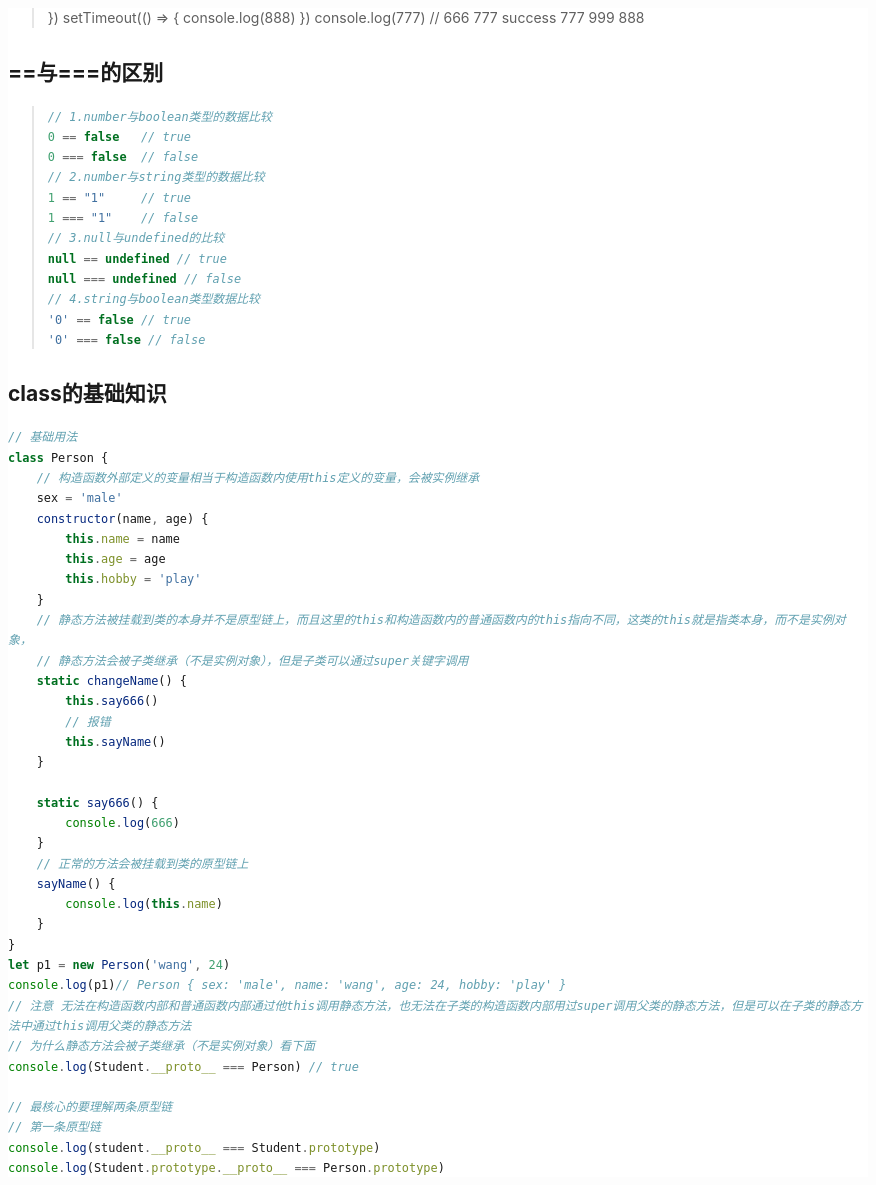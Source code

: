 > })
> setTimeout(() => {
>     console.log(888)
> })
> console.log(777)
> // 666 777 success 777 999 888
> ```

## ==与===的区别

> ```javascript
> // 1.number与boolean类型的数据比较
> 0 == false   // true
> 0 === false  // false
> // 2.number与string类型的数据比较
> 1 == "1"     // true
> 1 === "1"    // false
> // 3.null与undefined的比较
> null == undefined // true
> null === undefined // false
> // 4.string与boolean类型数据比较
> '0' == false // true
> '0' === false // false
> ```

## class的基础知识

```javascript
// 基础用法
class Person {
    // 构造函数外部定义的变量相当于构造函数内使用this定义的变量，会被实例继承
    sex = 'male'
    constructor(name, age) {
        this.name = name
        this.age = age
        this.hobby = 'play'
    }
	// 静态方法被挂载到类的本身并不是原型链上，而且这里的this和构造函数内的普通函数内的this指向不同，这类的this就是指类本身，而不是实例对象，
    // 静态方法会被子类继承（不是实例对象），但是子类可以通过super关键字调用
    static changeName() {
        this.say666()
        // 报错
        this.sayName()
    }

    static say666() {
        console.log(666)
    }
	// 正常的方法会被挂载到类的原型链上
    sayName() {
        console.log(this.name)
    }
}
let p1 = new Person('wang', 24)
console.log(p1)// Person { sex: 'male', name: 'wang', age: 24, hobby: 'play' }
// 注意 无法在构造函数内部和普通函数内部通过他this调用静态方法，也无法在子类的构造函数内部用过super调用父类的静态方法，但是可以在子类的静态方法中通过this调用父类的静态方法
// 为什么静态方法会被子类继承（不是实例对象）看下面
console.log(Student.__proto__ === Person) // true

// 最核心的要理解两条原型链
// 第一条原型链
console.log(student.__proto__ === Student.prototype)
console.log(Student.prototype.__proto__ === Person.prototype)
```
